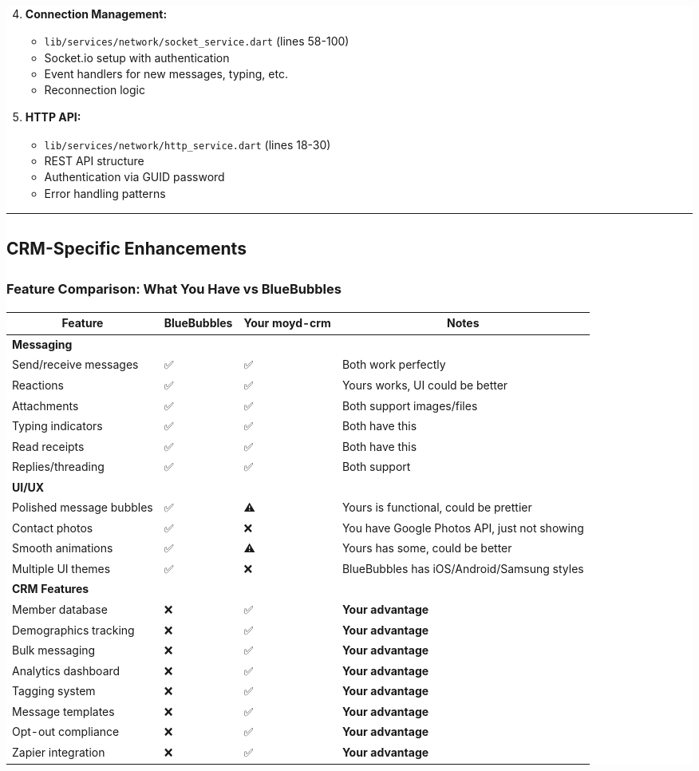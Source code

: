 4. **Connection Management:**
   - `lib/services/network/socket_service.dart` (lines 58-100)
   - Socket.io setup with authentication
   - Event handlers for new messages, typing, etc.
   - Reconnection logic

5. **HTTP API:**
   - `lib/services/network/http_service.dart` (lines 18-30)
   - REST API structure
   - Authentication via GUID password
   - Error handling patterns

---

## CRM-Specific Enhancements

### Feature Comparison: What You Have vs BlueBubbles

| Feature | BlueBubbles | Your moyd-crm | Notes |
|---------|-------------|---------------|-------|
| **Messaging** | | | |
| Send/receive messages | ✅ | ✅ | Both work perfectly |
| Reactions | ✅ | ✅ | Yours works, UI could be better |
| Attachments | ✅ | ✅ | Both support images/files |
| Typing indicators | ✅ | ✅ | Both have this |
| Read receipts | ✅ | ✅ | Both have this |
| Replies/threading | ✅ | ✅ | Both support |
| **UI/UX** | | | |
| Polished message bubbles | ✅ | ⚠️ | Yours is functional, could be prettier |
| Contact photos | ✅ | ❌ | You have Google Photos API, just not showing |
| Smooth animations | ✅ | ⚠️ | Yours has some, could be better |
| Multiple UI themes | ✅ | ❌ | BlueBubbles has iOS/Android/Samsung styles |
| **CRM Features** | | | |
| Member database | ❌ | ✅ | **Your advantage** |
| Demographics tracking | ❌ | ✅ | **Your advantage** |
| Bulk messaging | ❌ | ✅ | **Your advantage** |
| Analytics dashboard | ❌ | ✅ | **Your advantage** |
| Tagging system | ❌ | ✅ | **Your advantage** |
| Message templates | ❌ | ✅ | **Your advantage** |
| Opt-out compliance | ❌ | ✅ | **Your advantage** |
| Zapier integration | ❌ | ✅ | **Your advantage** |
